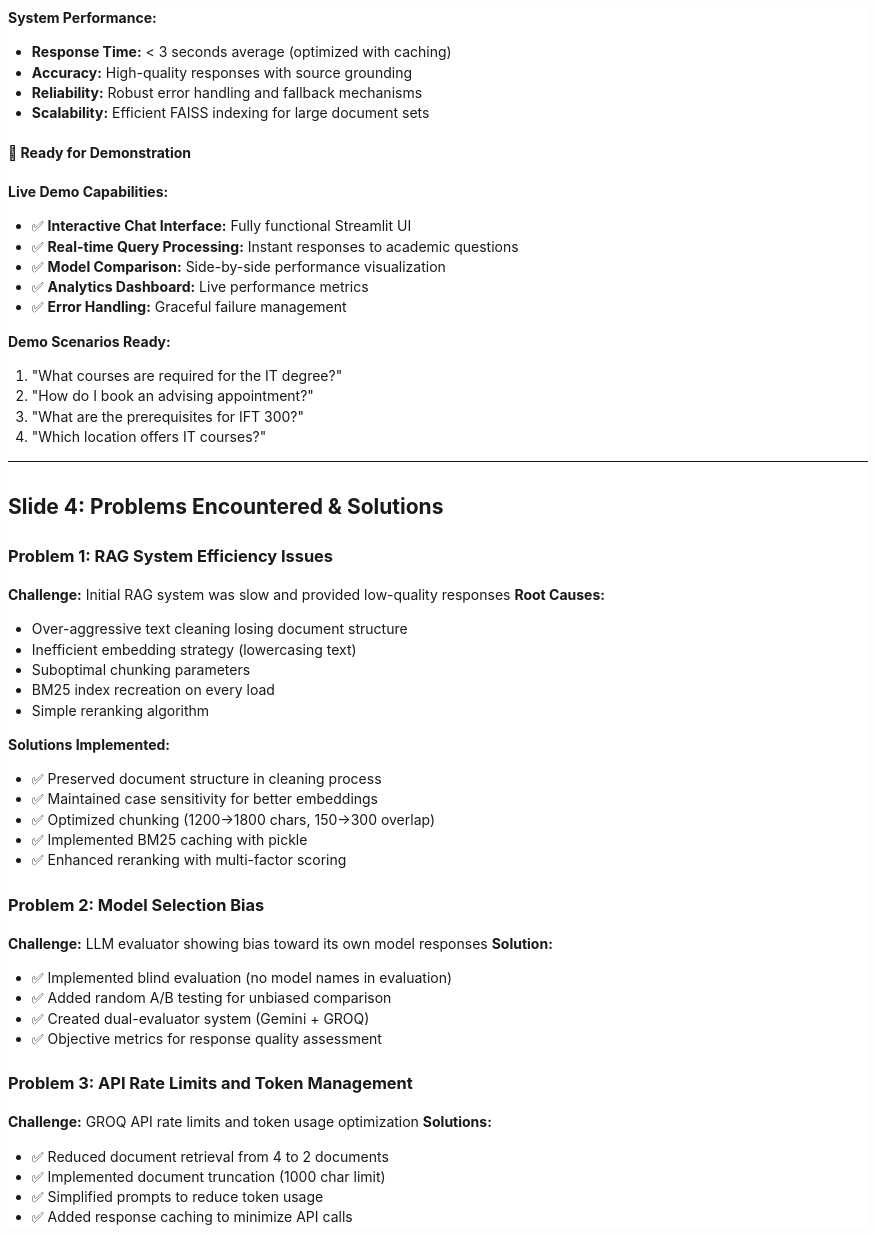 **System Performance:**
- **Response Time:** < 3 seconds average (optimized with caching)
- **Accuracy:** High-quality responses with source grounding
- **Reliability:** Robust error handling and fallback mechanisms
- **Scalability:** Efficient FAISS indexing for large document sets

#### 🚀 **Ready for Demonstration**

**Live Demo Capabilities:**
- ✅ **Interactive Chat Interface:** Fully functional Streamlit UI
- ✅ **Real-time Query Processing:** Instant responses to academic questions
- ✅ **Model Comparison:** Side-by-side performance visualization
- ✅ **Analytics Dashboard:** Live performance metrics
- ✅ **Error Handling:** Graceful failure management

**Demo Scenarios Ready:**
1. "What courses are required for the IT degree?"
2. "How do I book an advising appointment?"
3. "What are the prerequisites for IFT 300?"
4. "Which location offers IT courses?"

---

## Slide 4: Problems Encountered & Solutions

### Problem 1: RAG System Efficiency Issues
**Challenge:** Initial RAG system was slow and provided low-quality responses
**Root Causes:**
- Over-aggressive text cleaning losing document structure
- Inefficient embedding strategy (lowercasing text)
- Suboptimal chunking parameters
- BM25 index recreation on every load
- Simple reranking algorithm

**Solutions Implemented:**
- ✅ Preserved document structure in cleaning process
- ✅ Maintained case sensitivity for better embeddings
- ✅ Optimized chunking (1200→1800 chars, 150→300 overlap)
- ✅ Implemented BM25 caching with pickle
- ✅ Enhanced reranking with multi-factor scoring

### Problem 2: Model Selection Bias
**Challenge:** LLM evaluator showing bias toward its own model responses
**Solution:**
- ✅ Implemented blind evaluation (no model names in evaluation)
- ✅ Added random A/B testing for unbiased comparison
- ✅ Created dual-evaluator system (Gemini + GROQ)
- ✅ Objective metrics for response quality assessment

### Problem 3: API Rate Limits and Token Management
**Challenge:** GROQ API rate limits and token usage optimization
**Solutions:**
- ✅ Reduced document retrieval from 4 to 2 documents
- ✅ Implemented document truncation (1000 char limit)
- ✅ Simplified prompts to reduce token usage
- ✅ Added response caching to minimize API calls
